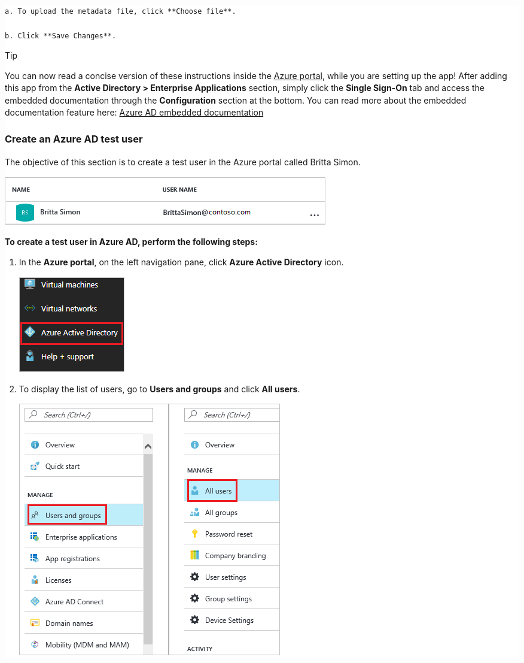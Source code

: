     a. To upload the metadata file, click **Choose file**. 

    b. Click **Save Changes**.

> [!TIP]
> You can now read a concise version of these instructions inside the [Azure portal](https://portal.azure.com), while you are setting up the app!  After adding this app from the **Active Directory > Enterprise Applications** section, simply click the **Single Sign-On** tab and access the embedded documentation through the **Configuration** section at the bottom. You can read more about the embedded documentation feature here: [Azure AD embedded documentation]( https://go.microsoft.com/fwlink/?linkid=845985)
> 

### Create an Azure AD test user
The objective of this section is to create a test user in the Azure portal called Britta Simon.

![Create an Azure AD test user][100]

**To create a test user in Azure AD, perform the following steps:**

1. In the **Azure portal**, on the left navigation pane, click **Azure Active Directory** icon.

	![The Azure Active Directory button](./media/thoughtworks-mingle-tutorial/create_aaduser_01.png) 

1. To display the list of users, go to **Users and groups** and click **All users**.
	
	![The "Users and groups" and "All users" links](./media/thoughtworks-mingle-tutorial/create_aaduser_02.png) 


[1]: ./media/thoughtworks-mingle-tutorial/tutorial_general_01.png
[2]: ./media/thoughtworks-mingle-tutorial/tutorial_general_02.png
[3]: ./media/thoughtworks-mingle-tutorial/tutorial_general_03.png
[4]: ./media/thoughtworks-mingle-tutorial/tutorial_general_04.png
[100]: ./media/thoughtworks-mingle-tutorial/tutorial_general_100.png
[200]: ./media/thoughtworks-mingle-tutorial/tutorial_general_200.png
[201]: ./media/thoughtworks-mingle-tutorial/tutorial_general_201.png
[202]: ./media/thoughtworks-mingle-tutorial/tutorial_general_202.png
[203]: ./media/thoughtworks-mingle-tutorial/tutorial_general_203.png